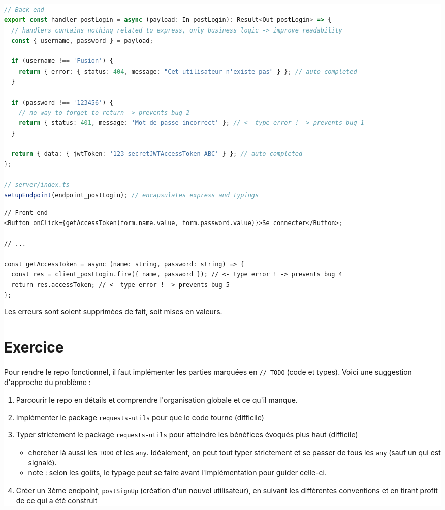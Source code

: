 ```ts
// Back-end
export const handler_postLogin = async (payload: In_postLogin): Result<Out_postLogin> => {
  // handlers contains nothing related to express, only business logic -> improve readability
  const { username, password } = payload;

  if (username !== 'Fusion') {
    return { error: { status: 404, message: "Cet utilisateur n'existe pas" } }; // auto-completed
  }

  if (password !== '123456') {
    // no way to forget to return -> prevents bug 2
    return { status: 401, message: 'Mot de passe incorrect' }; // <- type error ! -> prevents bug 1
  }

  return { data: { jwtToken: '123_secretJWTAccessToken_ABC' } }; // auto-completed
};

// server/index.ts
setupEndpoint(endpoint_postLogin); // encapsulates express and typings
```

```tsx
// Front-end
<Button onClick={getAccessToken(form.name.value, form.password.value)}>Se connecter</Button>;

// ...

const getAccessToken = async (name: string, password: string) => {
  const res = client_postLogin.fire({ name, password }); // <- type error ! -> prevents bug 4
  return res.accessToken; // <- type error ! -> prevents bug 5
};
```

Les erreurs sont soient supprimées de fait, soit mises en valeurs.

# Exercice

Pour rendre le repo fonctionnel, il faut implémenter les parties marquées en `// TODO` (code et types).
Voici une suggestion d'approche du problème :

1. Parcourir le repo en détails et comprendre l'organisation globale et ce qu'il manque.
1. Implémenter le package `requests-utils` pour que le code tourne (difficile)
1. Typer strictement le package `requests-utils` pour atteindre les bénéfices évoqués plus haut (difficile)

   - chercher là aussi les `TODO` et les `any`. Idéalement, on peut tout typer strictement et se passer de tous les `any` (sauf un qui est signalé).
   - note : selon les goûts, le typage peut se faire avant l'implémentation pour guider celle-ci.

1. Créer un 3ème endpoint, `postSignUp` (création d'un nouvel utilisateur), en suivant les différentes conventions et en tirant profit de ce qui a été construit
